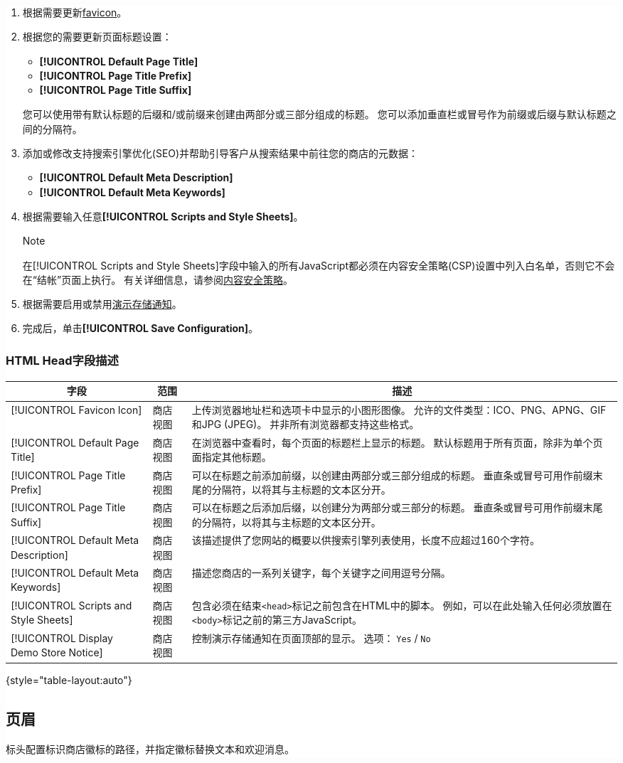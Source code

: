 1. 根据需要更新[favicon](../getting-started/storefront-branding.md#add-a-favicon)。

1. 根据您的需要更新页面标题设置：

   - **[!UICONTROL Default Page Title]**
   - **[!UICONTROL Page Title Prefix]**
   - **[!UICONTROL Page Title Suffix]**

   您可以使用带有默认标题的后缀和/或前缀来创建由两部分或三部分组成的标题。 您可以添加垂直栏或冒号作为前缀或后缀与默认标题之间的分隔符。

1. 添加或修改支持搜索引擎优化(SEO)并帮助引导客户从搜索结果中前往您的商店的元数据：

   - **[!UICONTROL Default Meta Description]**
   - **[!UICONTROL Default Meta Keywords]**

1. 根据需要输入任意&#x200B;**[!UICONTROL Scripts and Style Sheets]**。

   >[!NOTE]
   >
   >在[!UICONTROL Scripts and Style Sheets]字段中输入的所有JavaScript都必须在内容安全策略(CSP)设置中列入白名单，否则它不会在“结帐”页面上执行。 有关详细信息，请参阅[内容安全策略](https://developer.adobe.com/commerce/php/development/security/content-security-policies)。


1. 根据需要启用或禁用[演示存储通知](../getting-started/storefront-branding.md#set-the-store-demo-notice)。

1. 完成后，单击&#x200B;**[!UICONTROL Save Configuration]**。

### HTML Head字段描述

| 字段 | 范围 | 描述 |
|--- |--- |--- |
| [!UICONTROL Favicon Icon] | 商店视图 | 上传浏览器地址栏和选项卡中显示的小图形图像。 允许的文件类型：ICO、PNG、APNG、GIF和JPG (JPEG)。 并非所有浏览器都支持这些格式。 |
| [!UICONTROL Default Page Title] | 商店视图 | 在浏览器中查看时，每个页面的标题栏上显示的标题。 默认标题用于所有页面，除非为单个页面指定其他标题。 |
| [!UICONTROL Page Title Prefix] | 商店视图 | 可以在标题之前添加前缀，以创建由两部分或三部分组成的标题。 垂直条或冒号可用作前缀末尾的分隔符，以将其与主标题的文本区分开。 |
| [!UICONTROL Page Title Suffix] | 商店视图 | 可以在标题之后添加后缀，以创建分为两部分或三部分的标题。 垂直条或冒号可用作前缀末尾的分隔符，以将其与主标题的文本区分开。 |
| [!UICONTROL Default Meta Description] | 商店视图 | 该描述提供了您网站的概要以供搜索引擎列表使用，长度不应超过160个字符。 |
| [!UICONTROL Default Meta Keywords] | 商店视图 | 描述您商店的一系列关键字，每个关键字之间用逗号分隔。 |
| [!UICONTROL Scripts and Style Sheets] | 商店视图 | 包含必须在结束`<head>`标记之前包含在HTML中的脚本。 例如，可以在此处输入任何必须放置在`<body>`标记之前的第三方JavaScript。 |
| [!UICONTROL Display Demo Store Notice] | 商店视图 | 控制演示存储通知在页面顶部的显示。 选项： `Yes` / `No` |

{style="table-layout:auto"}

## 页眉

标头配置标识商店徽标的路径，并指定徽标替换文本和欢迎消息。
